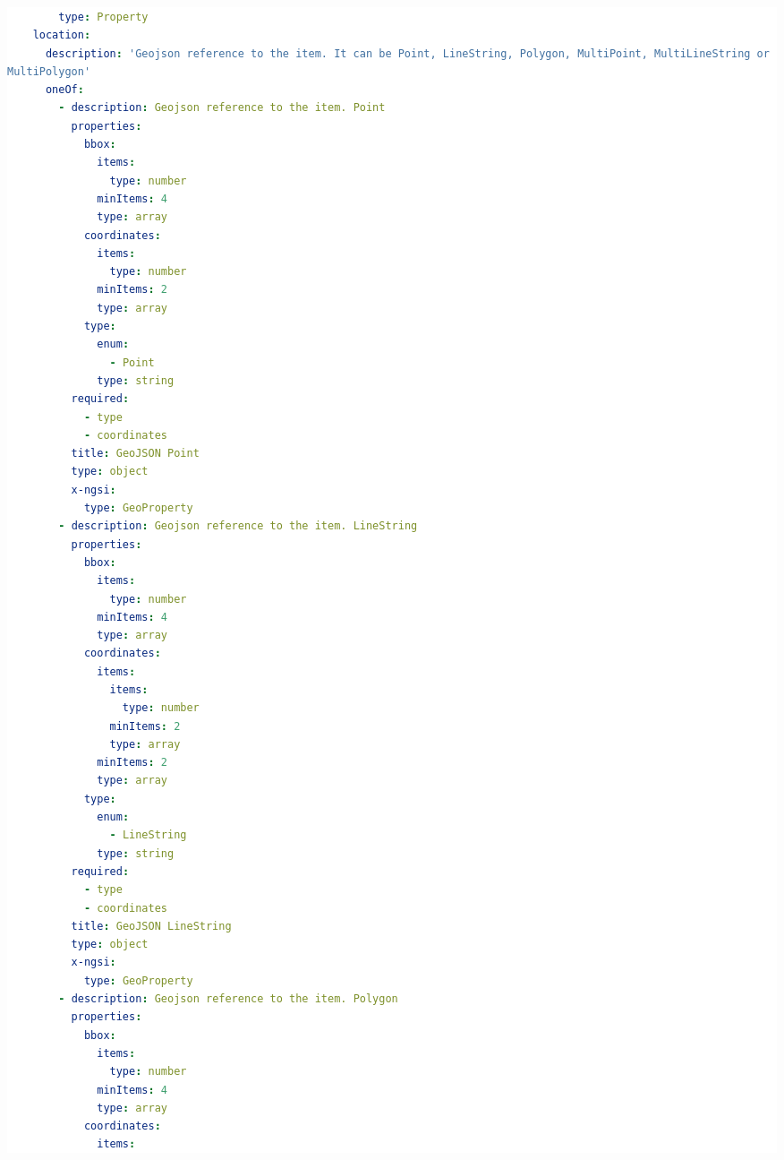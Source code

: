 ```yaml  
        type: Property    
    location:    
      description: 'Geojson reference to the item. It can be Point, LineString, Polygon, MultiPoint, MultiLineString or MultiPolygon'    
      oneOf:    
        - description: Geojson reference to the item. Point    
          properties:    
            bbox:    
              items:    
                type: number    
              minItems: 4    
              type: array    
            coordinates:    
              items:    
                type: number    
              minItems: 2    
              type: array    
            type:    
              enum:    
                - Point    
              type: string    
          required:    
            - type    
            - coordinates    
          title: GeoJSON Point    
          type: object    
          x-ngsi:    
            type: GeoProperty    
        - description: Geojson reference to the item. LineString    
          properties:    
            bbox:    
              items:    
                type: number    
              minItems: 4    
              type: array    
            coordinates:    
              items:    
                items:    
                  type: number    
                minItems: 2    
                type: array    
              minItems: 2    
              type: array    
            type:    
              enum:    
                - LineString    
              type: string    
          required:    
            - type    
            - coordinates    
          title: GeoJSON LineString    
          type: object    
          x-ngsi:    
            type: GeoProperty    
        - description: Geojson reference to the item. Polygon    
          properties:    
            bbox:    
              items:    
                type: number    
              minItems: 4    
              type: array    
            coordinates:    
              items:    
```
